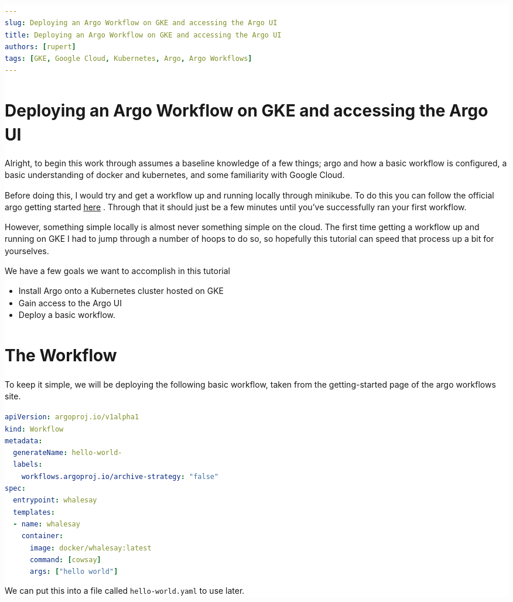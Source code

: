 ```yaml
---
slug: Deploying an Argo Workflow on GKE and accessing the Argo UI 
title: Deploying an Argo Workflow on GKE and accessing the Argo UI
authors: [rupert]
tags: [GKE, Google Cloud, Kubernetes, Argo, Argo Workflows]
---
```

# Deploying an Argo Workflow on GKE and accessing the Argo UI

Alright, to begin this work through assumes a baseline knowledge of a few things; argo and how a basic workflow is configured, a basic understanding of docker and kubernetes, and some familiarity with Google Cloud.

Before doing this, I would try and get a workflow up and running locally through minikube. To do this you can follow the official argo getting started [here](https://argoproj.github.io/argo-workflows/quick-start/) . Through that it should just be a few minutes until you’ve successfully ran your first workflow.

However, something simple locally is almost never something simple on the cloud. The first time getting a workflow up and running on GKE I had to jump through a number of hoops to do so, so hopefully this tutorial can speed that process up a bit for yourselves.

We have a few goals we want to accomplish in this tutorial

-   Install Argo onto a Kubernetes cluster hosted on GKE
-   Gain access to the Argo UI
-   Deploy a basic workflow.

# The Workflow

To keep it simple, we will be deploying the following basic workflow, taken from the getting-started page of the argo workflows site.
```yaml
apiVersion: argoproj.io/v1alpha1  
kind: Workflow  
metadata:  
  generateName: hello-world-  
  labels:  
    workflows.argoproj.io/archive-strategy: "false"  
spec:  
  entrypoint: whalesay  
  templates:  
  - name: whalesay  
    container:  
      image: docker/whalesay:latest  
      command: [cowsay]  
      args: ["hello world"]
```

We can put this into a file called `hello-world.yaml` to use later.
